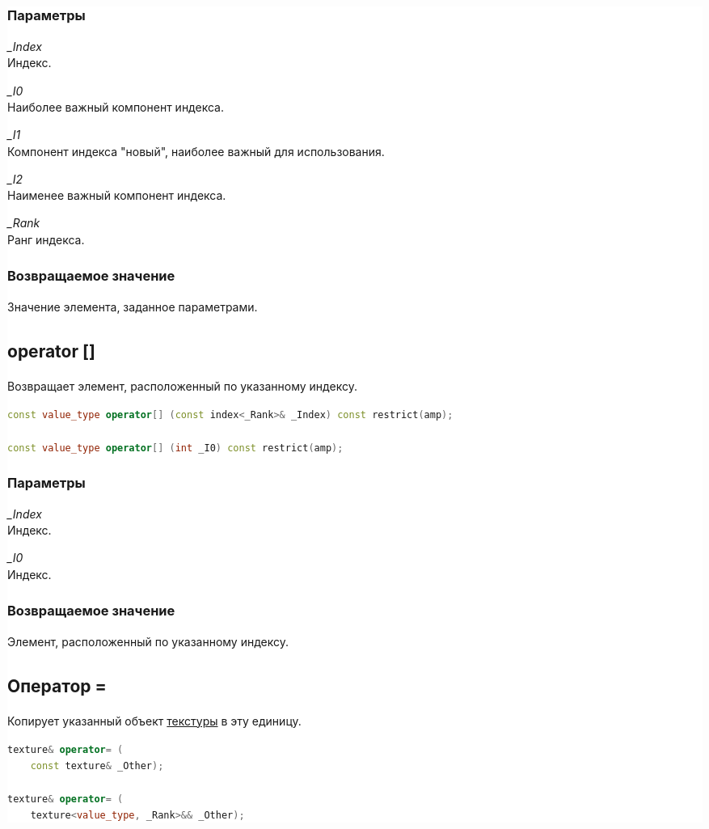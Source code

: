 ### <a name="parameters"></a>Параметры

*_Index*<br/>
Индекс.

*_I0*<br/>
Наиболее важный компонент индекса.

*_I1*<br/>
Компонент индекса "новый", наиболее важный для использования.

*_I2*<br/>
Наименее важный компонент индекса.

*_Rank*<br/>
Ранг индекса.

### <a name="return-value"></a>Возвращаемое значение

Значение элемента, заданное параметрами.

## <a name="operator"></a><a name="operator_at"></a>operator []

Возвращает элемент, расположенный по указанному индексу.

```cpp
const value_type operator[] (const index<_Rank>& _Index) const restrict(amp);

const value_type operator[] (int _I0) const restrict(amp);
```

### <a name="parameters"></a>Параметры

*_Index*<br/>
Индекс.

*_I0*<br/>
Индекс.

### <a name="return-value"></a>Возвращаемое значение

Элемент, расположенный по указанному индексу.

## <a name="operator"></a><a name="operator_eq"></a>Оператор =

Копирует указанный объект [текстуры](texture-class.md) в эту единицу.

```cpp
texture& operator= (
    const texture& _Other);

texture& operator= (
    texture<value_type, _Rank>&& _Other);
```
